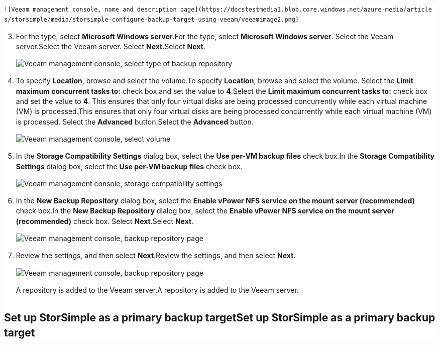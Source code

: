     ![Veeam management console, name and description page](https://docstestmedia1.blob.core.windows.net/azure-media/articles/storsimple/media/storsimple-configure-backup-target-using-veeam/veeamimage2.png)

3.  <span data-ttu-id="ad818-345">For the type, select **Microsoft Windows server**.</span><span class="sxs-lookup"><span data-stu-id="ad818-345">For the type, select **Microsoft Windows server**.</span></span> <span data-ttu-id="ad818-346">Select the Veeam server.</span><span class="sxs-lookup"><span data-stu-id="ad818-346">Select the Veeam server.</span></span> <span data-ttu-id="ad818-347">Select **Next**.</span><span class="sxs-lookup"><span data-stu-id="ad818-347">Select **Next**.</span></span>

    ![Veeam management console, select type of backup repository](https://docstestmedia1.blob.core.windows.net/azure-media/articles/storsimple/media/storsimple-configure-backup-target-using-veeam/veeamimage3.png)

4.  <span data-ttu-id="ad818-349">To specify **Location**, browse and select the volume.</span><span class="sxs-lookup"><span data-stu-id="ad818-349">To specify **Location**, browse and select the volume.</span></span> <span data-ttu-id="ad818-350">Select the **Limit maximum concurrent tasks to:** check box and set the value to **4**.</span><span class="sxs-lookup"><span data-stu-id="ad818-350">Select the **Limit maximum concurrent tasks to:** check box and set the value to **4**.</span></span> <span data-ttu-id="ad818-351">This ensures that only four virtual disks are being processed concurrently while each virtual machine (VM) is processed.</span><span class="sxs-lookup"><span data-stu-id="ad818-351">This ensures that only four virtual disks are being processed concurrently while each virtual machine (VM) is processed.</span></span> <span data-ttu-id="ad818-352">Select the **Advanced** button.</span><span class="sxs-lookup"><span data-stu-id="ad818-352">Select the **Advanced** button.</span></span>

    ![Veeam management console, select volume](https://docstestmedia1.blob.core.windows.net/azure-media/articles/storsimple/media/storsimple-configure-backup-target-using-veeam/veeamimage4.png)


5.  <span data-ttu-id="ad818-354">In the **Storage Compatibility Settings** dialog box, select the **Use per-VM backup files** check box.</span><span class="sxs-lookup"><span data-stu-id="ad818-354">In the **Storage Compatibility Settings** dialog box, select the **Use per-VM backup files** check box.</span></span>

    ![Veeam management console, storage compatibility settings](https://docstestmedia1.blob.core.windows.net/azure-media/articles/storsimple/media/storsimple-configure-backup-target-using-veeam/veeamimage5.png)

6.  <span data-ttu-id="ad818-356">In the **New Backup Repository** dialog box, select the **Enable vPower NFS service on the mount server (recommended)** check box.</span><span class="sxs-lookup"><span data-stu-id="ad818-356">In the **New Backup Repository** dialog box, select the **Enable vPower NFS service on the mount server (recommended)** check box.</span></span> <span data-ttu-id="ad818-357">Select **Next**.</span><span class="sxs-lookup"><span data-stu-id="ad818-357">Select **Next**.</span></span>

    ![Veeam management console, backup repository page](https://docstestmedia1.blob.core.windows.net/azure-media/articles/storsimple/media/storsimple-configure-backup-target-using-veeam/veeamimage6.png)

7.  <span data-ttu-id="ad818-359">Review the settings, and then select **Next**.</span><span class="sxs-lookup"><span data-stu-id="ad818-359">Review the settings, and then select **Next**.</span></span>

    ![Veeam management console, backup repository page](https://docstestmedia1.blob.core.windows.net/azure-media/articles/storsimple/media/storsimple-configure-backup-target-using-veeam/veeamimage7.png)

    <span data-ttu-id="ad818-361">A repository is added to the Veeam server.</span><span class="sxs-lookup"><span data-stu-id="ad818-361">A repository is added to the Veeam server.</span></span>

## <a name="set-up-storsimple-as-a-primary-backup-target"></a><span data-ttu-id="ad818-362">Set up StorSimple as a primary backup target</span><span class="sxs-lookup"><span data-stu-id="ad818-362">Set up StorSimple as a primary backup target</span></span>
